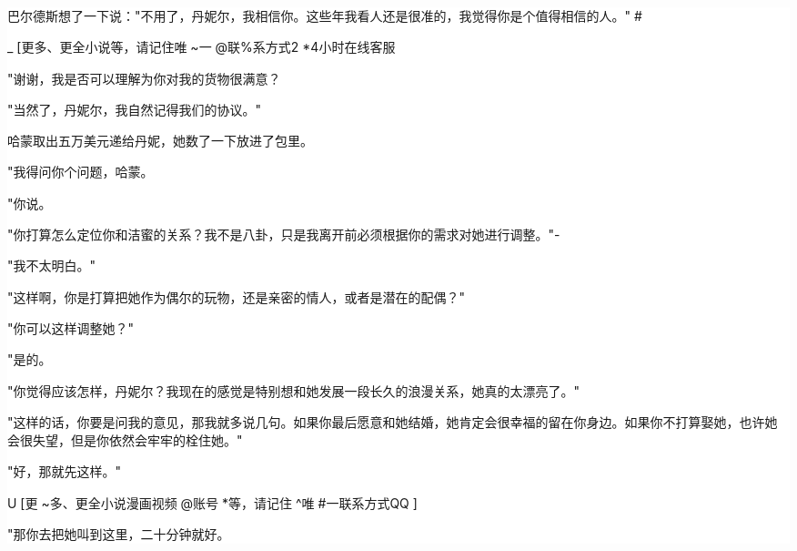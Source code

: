 


巴尔德斯想了一下说："不用了，丹妮尔，我相信你。这些年我看人还是很准的，我觉得你是个值得相信的人。" #

 _ [更多、更全小说等，请记住唯 ~一 @联%系方式2 *4小时在线客服



"谢谢，我是否可以理解为你对我的货物很满意？





"当然了，丹妮尔，我自然记得我们的协议。"



哈蒙取出五万美元递给丹妮，她数了一下放进了包里。





"我得问你个问题，哈蒙。



"你说。





"你打算怎么定位你和洁蜜的关系？我不是八卦，只是我离开前必须根据你的需求对她进行调整。"-





"我不太明白。"



"这样啊，你是打算把她作为偶尔的玩物，还是亲密的情人，或者是潜在的配偶？"





"你可以这样调整她？"



"是的。



"你觉得应该怎样，丹妮尔？我现在的感觉是特别想和她发展一段长久的浪漫关系，她真的太漂亮了。"





"这样的话，你要是问我的意见，那我就多说几句。如果你最后愿意和她结婚，她肯定会很幸福的留在你身边。如果你不打算娶她，也许她会很失望，但是你依然会牢牢的栓住她。"



"好，那就先这样。"



U [更 ~多、更全小说漫画视频 @账号 *等，请记住 ^唯 #一联系方式QQ ]



"那你去把她叫到这里，二十分钟就好。
